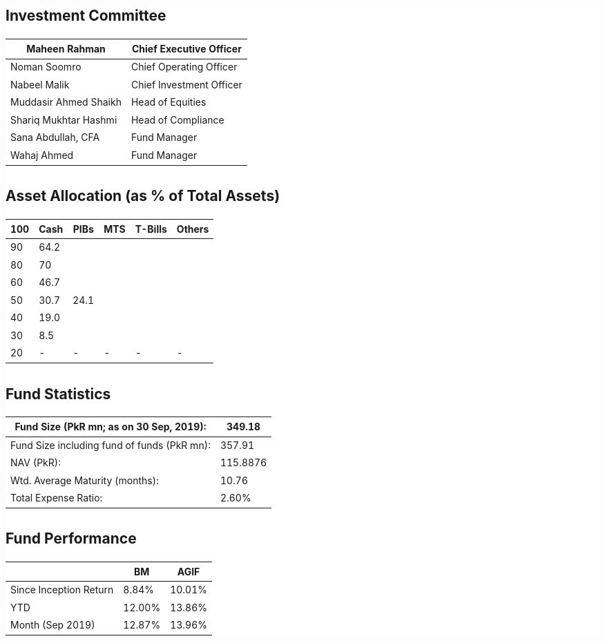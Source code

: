 ## Investment Committee

| Maheen Rahman         | Chief Executive Officer  |
| --------------------- | ------------------------ |
| Noman Soomro          | Chief Operating Officer  |
| Nabeel Malik          | Chief Investment Officer |
| Muddasir Ahmed Shaikh | Head of Equities         |
| Shariq Mukhtar Hashmi | Head of Compliance       |
| Sana Abdullah, CFA    | Fund Manager             |
| Wahaj Ahmed           | Fund Manager             |

## Asset Allocation (as % of Total Assets)

| 100 | Cash | PIBs | MTS | T-Bills | Others |
| --- | ---- | ---- | --- | ------- | ------ |
| 90  | 64.2 |      |     |         |        |
| 80  | 70   |      |     |         |        |
| 60  | 46.7 |      |     |         |        |
| 50  | 30.7 | 24.1 |     |         |        |
| 40  | 19.0 |      |     |         |        |
| 30  | 8.5  |      |     |         |        |
| 20  | -    | -    | -   | -       | -      |

## Fund Statistics

| Fund Size (PkR mn; as on 30 Sep, 2019):     | 349.18   |
| ------------------------------------------- | -------- |
| Fund Size including fund of funds (PkR mn): | 357.91   |
| NAV (PkR):                                  | 115.8876 |
| Wtd. Average Maturity (months):             | 10.76    |
| Total Expense Ratio:                        | 2.60%    |

## Fund Performance

|                        | BM     | AGIF   |
| ---------------------- | ------ | ------ |
| Since Inception Return | 8.84%  | 10.01% |
| YTD                    | 12.00% | 13.86% |
| Month (Sep 2019)       | 12.87% | 13.96% |
